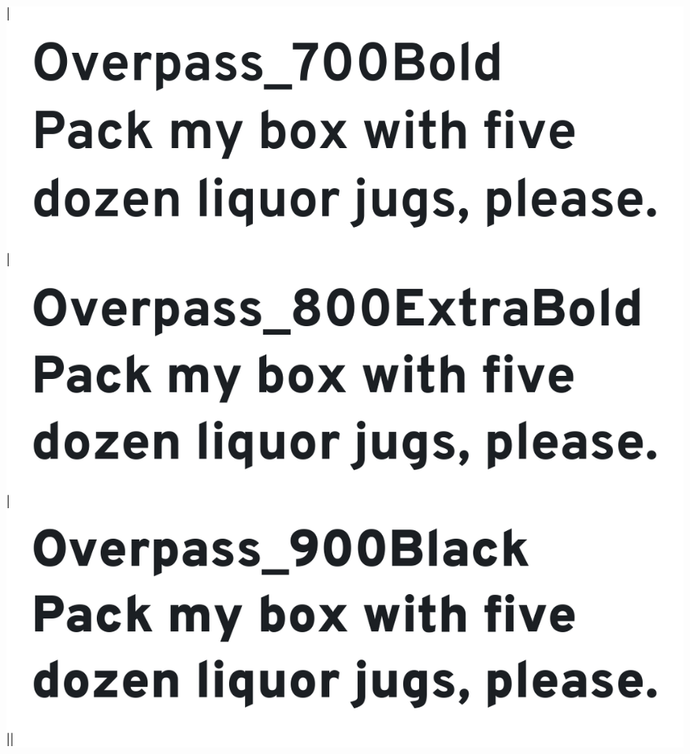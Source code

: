 |![Overpass_700Bold](./Overpass_700Bold.ttf.png)|![Overpass_800ExtraBold](./Overpass_800ExtraBold.ttf.png)|![Overpass_900Black](./Overpass_900Black.ttf.png)||